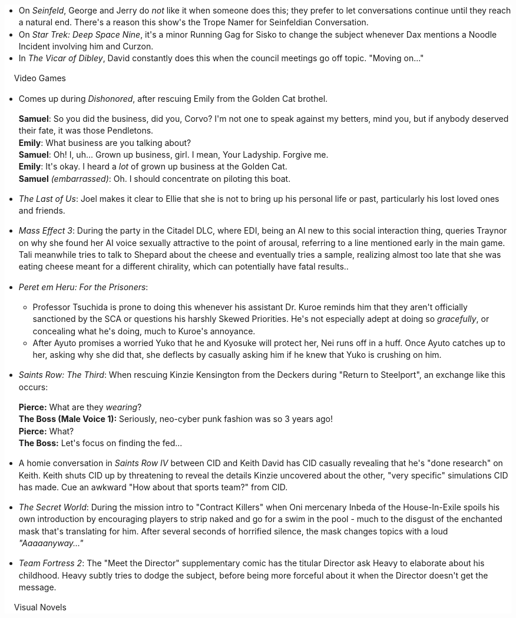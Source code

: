 -   On _Seinfeld_, George and Jerry do _not_ like it when someone does this; they prefer to let conversations continue until they reach a natural end. There's a reason this show's the Trope Namer for Seinfeldian Conversation.
-   On _Star Trek: Deep Space Nine_, it's a minor Running Gag for Sisko to change the subject whenever Dax mentions a Noodle Incident involving him and Curzon.
-   In _The Vicar of Dibley_, David constantly does this when the council meetings go off topic. "Moving on..."

    Video Games 

-   Comes up during _Dishonored_, after rescuing Emily from the Golden Cat brothel.
    
    **Samuel**: So you did the business, did you, Corvo? I'm not one to speak against my betters, mind you, but if anybody deserved their fate, it was those Pendletons.  
    **Emily**: What business are you talking about?  
    **Samuel**: Oh! I, uh... Grown up business, girl. I mean, Your Ladyship. Forgive me.  
    **Emily**: It's okay. I heard a _lot_ of grown up business at the Golden Cat.  
    **Samuel** _(embarrassed)_: Oh. I should concentrate on piloting this boat.
    
-   _The Last of Us_: Joel makes it clear to Ellie that she is not to bring up his personal life or past, particularly his lost loved ones and friends.
-   _Mass Effect 3_: During the party in the Citadel DLC, where EDI, being an AI new to this social interaction thing, queries Traynor on why she found her AI voice sexually attractive to the point of arousal, referring to a line mentioned early in the main game. Tali meanwhile tries to talk to Shepard about the cheese and eventually tries a sample, realizing almost too late that she was eating cheese meant for a different chirality, which can potentially have fatal results..
-   _Peret em Heru: For the Prisoners_:
    -   Professor Tsuchida is prone to doing this whenever his assistant Dr. Kuroe reminds him that they aren't officially sanctioned by the SCA or questions his harshly Skewed Priorities. He's not especially adept at doing so _gracefully_, or concealing what he's doing, much to Kuroe's annoyance.
    -   After Ayuto promises a worried Yuko that he and Kyosuke will protect her, Nei runs off in a huff. Once Ayuto catches up to her, asking why she did that, she deflects by casually asking him if he knew that Yuko is crushing on him.
-   _Saints Row: The Third_: When rescuing Kinzie Kensington from the Deckers during "Return to Steelport", an exchange like this occurs:
    
    **Pierce:** What are they _wearing_?  
    **The Boss (Male Voice 1):** Seriously, neo-cyber punk fashion was so 3 years ago!  
    **Pierce:** What?  
    **The Boss:** Let's focus on finding the fed...
    
-   A homie conversation in _Saints Row IV_ between CID and Keith David has CID casually revealing that he's "done research" on Keith. Keith shuts CID up by threatening to reveal the details Kinzie uncovered about the other, "very specific" simulations CID has made. Cue an awkward "How about that sports team?" from CID.
-   _The Secret World_: During the mission intro to "Contract Killers" when Oni mercenary Inbeda of the House-In-Exile spoils his own introduction by encouraging players to strip naked and go for a swim in the pool - much to the disgust of the enchanted mask that's translating for him. After several seconds of horrified silence, the mask changes topics with a loud _"Aaaaanyway..."_
-   _Team Fortress 2_: The "Meet the Director" supplementary comic has the titular Director ask Heavy to elaborate about his childhood. Heavy subtly tries to dodge the subject, before being more forceful about it when the Director doesn't get the message.

    Visual Novels 
